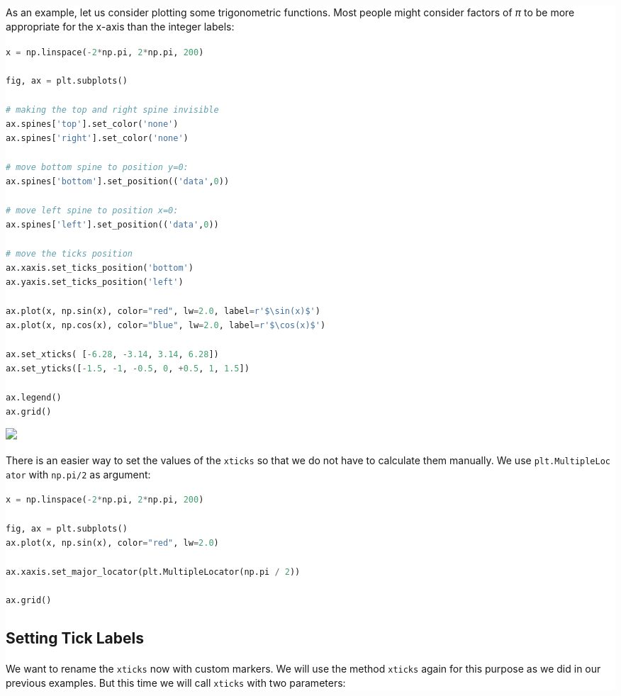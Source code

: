 As an example, let us consider plotting some trigonometric functions. Most
people might consider factors of $\pi$ to be more appropriate for the x-axis
than the integer labels:

```python
x = np.linspace(-2*np.pi, 2*np.pi, 200)

fig, ax = plt.subplots()

# making the top and right spine invisible
ax.spines['top'].set_color('none')
ax.spines['right'].set_color('none')

# move bottom spine to position y=0:
ax.spines['bottom'].set_position(('data',0))

# move left spine to position x=0:
ax.spines['left'].set_position(('data',0))

# move the ticks position
ax.xaxis.set_ticks_position('bottom')
ax.yaxis.set_ticks_position('left')

ax.plot(x, np.sin(x), color="red", lw=2.0, label=r'$\sin(x)$')
ax.plot(x, np.cos(x), color="blue", lw=2.0, label=r'$\cos(x)$')

ax.set_xticks( [-6.28, -3.14, 3.14, 6.28])
ax.set_yticks([-1.5, -1, -0.5, 0, +0.5, 1, 1.5])

ax.legend()
ax.grid()
```

![](./media/spine2.svg)

There is an easier way to set the values of the `xticks` so that we do not have
to calculate them manually. We use `plt.MultipleLocator` with `np.pi/2` as argument:

```python
x = np.linspace(-2*np.pi, 2*np.pi, 200)

fig, ax = plt.subplots()
ax.plot(x, np.sin(x), color="red", lw=2.0)

ax.xaxis.set_major_locator(plt.MultipleLocator(np.pi / 2))

ax.grid()
```

## Setting Tick Labels

We want to rename the `xticks` now with custom markers. We will use the method
`xticks` again for this purpose as we did in our previous examples. But this
time we will call `xticks` with two parameters:
